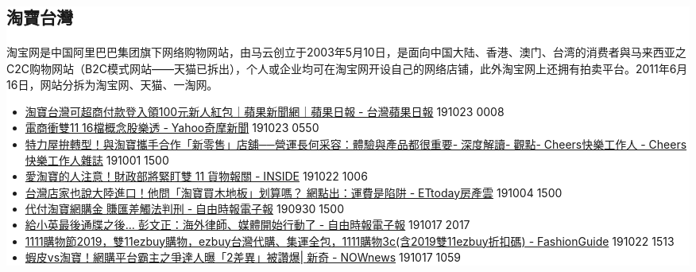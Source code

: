 ## 淘寶台灣

淘宝网是中国阿里巴巴集团旗下网络购物网站，由马云创立于2003年5月10日，是面向中国大陆、香港、澳门、台湾的消费者與马来西亚之C2C购物网站（B2C模式网站——天猫已拆出），个人或企业均可在淘宝网开设自己的网络店铺，此外淘宝网上还拥有拍卖平台。2011年6月16日，网站分拆为淘宝网、天猫、一淘网。
- [淘寶台灣可超商付款登入領100元新人紅包｜蘋果新聞網｜蘋果日報 - 台灣蘋果日報](https://tw.appledaily.com/new/realtime/20191023/1651965 "淘寶台灣可超商付款登入領100元新人紅包｜蘋果新聞網｜蘋果日報 - 台灣蘋果日報") 191023 0008
- [電商衝雙11 16檔概念股樂透 - Yahoo奇摩新聞](https://tw.news.yahoo.com/%E9%9B%BB%E5%95%86%E8%A1%9D%E9%9B%9911-16%E6%AA%94%E6%A6%82%E5%BF%B5%E8%82%A1%E6%A8%82%E9%80%8F-215004653--finance.html "電商衝雙11 16檔概念股樂透 - Yahoo奇摩新聞") 191023 0550
- [特力屋拚轉型！與淘寶攜手合作「新零售」店舖──營運長何采容：體驗與產品都很重要- 深度解讀- 觀點- Cheers快樂工作人 - Cheers快樂工作人雜誌](https://www.cheers.com.tw/article/article.action?id=5095345 "特力屋拚轉型！與淘寶攜手合作「新零售」店舖──營運長何采容：體驗與產品都很重要- 深度解讀- 觀點- Cheers快樂工作人 - Cheers快樂工作人雜誌") 191001 1500
- [愛淘寶的人注意！財政部將緊盯雙 11 貨物報關 - INSIDE](https://www.inside.com.tw/article/17883-The-Ministry-of-Finance-will-keep-a-close-eye-on-the-goods-during-the-double-eleven "愛淘寶的人注意！財政部將緊盯雙 11 貨物報關 - INSIDE") 191022 1006
- [台灣店家也說大陸進口！他問「淘寶買木地板」划算嗎？ 網點出：運費是陷阱 - ETtoday房產雲](https://house.ettoday.net/news/1549395 "台灣店家也說大陸進口！他問「淘寶買木地板」划算嗎？ 網點出：運費是陷阱 - ETtoday房產雲") 191004 1500
- [代付淘寶網購金 賺匯差觸法判刑 - 自由時報電子報](https://m.ltn.com.tw/news/society/paper/1321345 "代付淘寶網購金 賺匯差觸法判刑 - 自由時報電子報") 190930 1500
- [給小英最後通牒之後... 彭文正：海外律師、媒體開始行動了 - 自由時報電子報](https://news.ltn.com.tw/news/politics/breakingnews/2949614 "給小英最後通牒之後... 彭文正：海外律師、媒體開始行動了 - 自由時報電子報") 191017 2017
- [1111購物節2019，雙11ezbuy購物，ezbuy台灣代購、集運全包，1111購物3c(含2019雙11ezbuy折扣碼) - FashionGuide](https://fgblog.fashionguide.com.tw/3398/posts/393092 "1111購物節2019，雙11ezbuy購物，ezbuy台灣代購、集運全包，1111購物3c(含2019雙11ezbuy折扣碼) - FashionGuide") 191022 1513
- [蝦皮vs淘寶！網購平台霸主之爭達人曝「2差異」被讚爆| 新奇 - NOWnews](https://www.nownews.com/news/20191017/3695629/ "蝦皮vs淘寶！網購平台霸主之爭達人曝「2差異」被讚爆| 新奇 - NOWnews") 191017 1059
